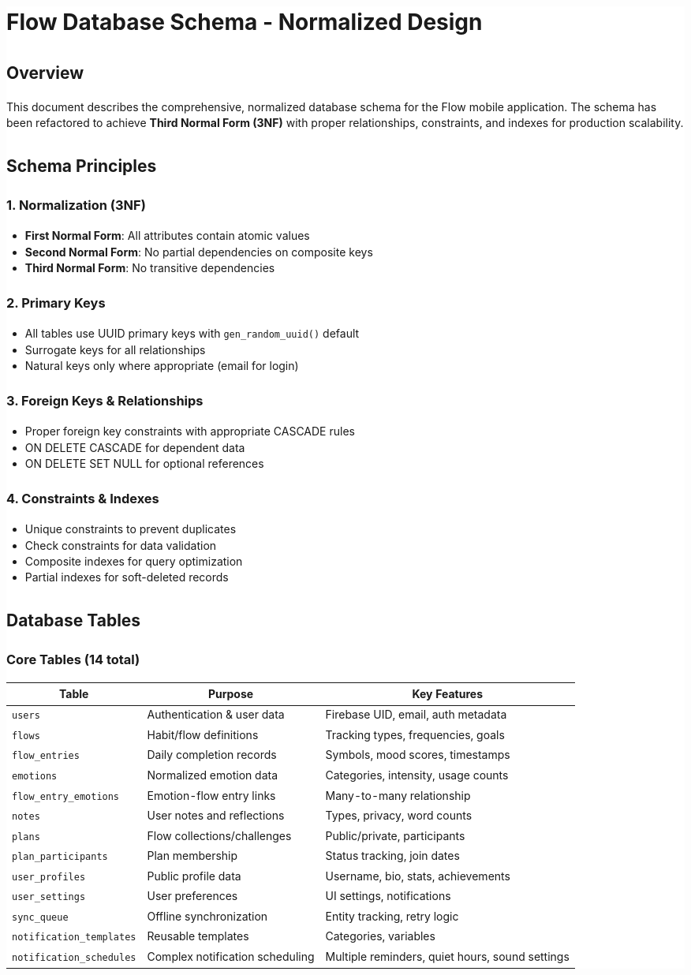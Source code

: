 # Flow Database Schema - Normalized Design

## Overview

This document describes the comprehensive, normalized database schema for the Flow mobile application. The schema has been refactored to achieve **Third Normal Form (3NF)** with proper relationships, constraints, and indexes for production scalability.

## Schema Principles

### 1. Normalization (3NF)
- **First Normal Form**: All attributes contain atomic values
- **Second Normal Form**: No partial dependencies on composite keys
- **Third Normal Form**: No transitive dependencies

### 2. Primary Keys
- All tables use UUID primary keys with `gen_random_uuid()` default
- Surrogate keys for all relationships
- Natural keys only where appropriate (email for login)

### 3. Foreign Keys & Relationships
- Proper foreign key constraints with appropriate CASCADE rules
- ON DELETE CASCADE for dependent data
- ON DELETE SET NULL for optional references

### 4. Constraints & Indexes
- Unique constraints to prevent duplicates
- Check constraints for data validation
- Composite indexes for query optimization
- Partial indexes for soft-deleted records

## Database Tables

### Core Tables (14 total)

| Table | Purpose | Key Features |
|-------|---------|--------------|
| `users` | Authentication & user data | Firebase UID, email, auth metadata |
| `flows` | Habit/flow definitions | Tracking types, frequencies, goals |
| `flow_entries` | Daily completion records | Symbols, mood scores, timestamps |
| `emotions` | Normalized emotion data | Categories, intensity, usage counts |
| `flow_entry_emotions` | Emotion-flow entry links | Many-to-many relationship |
| `notes` | User notes and reflections | Types, privacy, word counts |
| `plans` | Flow collections/challenges | Public/private, participants |
| `plan_participants` | Plan membership | Status tracking, join dates |
| `user_profiles` | Public profile data | Username, bio, stats, achievements |
| `user_settings` | User preferences | UI settings, notifications |
| `sync_queue` | Offline synchronization | Entity tracking, retry logic |
| `notification_templates` | Reusable templates | Categories, variables |
| `notification_schedules` | Complex notification scheduling | Multiple reminders, quiet hours, sound settings |